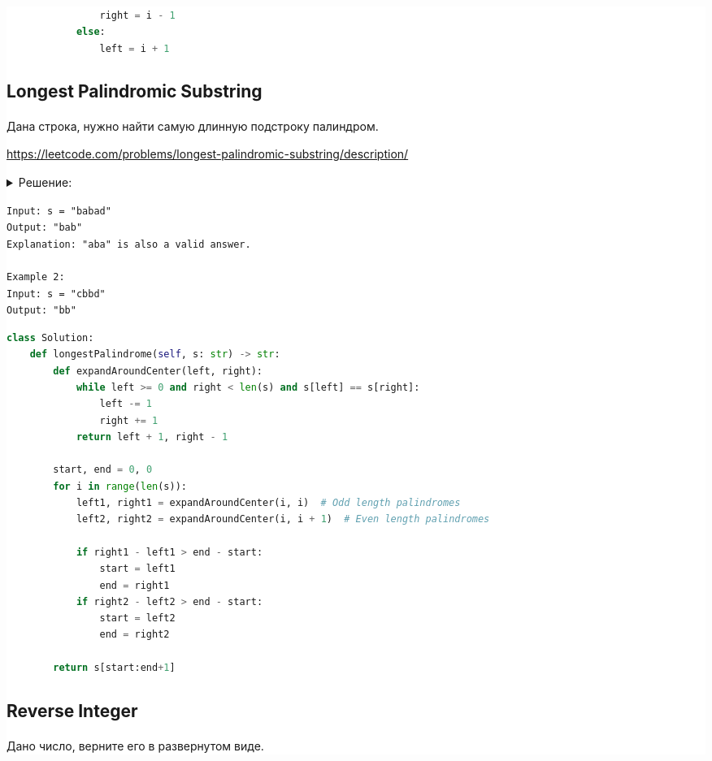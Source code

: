```python
                right = i - 1
            else:
                left = i + 1

```


## Longest Palindromic Substring
Дана строка, нужно найти самую длинную подстроку палиндром.

https://leetcode.com/problems/longest-palindromic-substring/description/

<details><summary>Решение:</summary></details>

```
Input: s = "babad"
Output: "bab"
Explanation: "aba" is also a valid answer.

Example 2:
Input: s = "cbbd"
Output: "bb"
```

```python
class Solution:
    def longestPalindrome(self, s: str) -> str:
        def expandAroundCenter(left, right):
            while left >= 0 and right < len(s) and s[left] == s[right]:
                left -= 1
                right += 1
            return left + 1, right - 1

        start, end = 0, 0
        for i in range(len(s)):
            left1, right1 = expandAroundCenter(i, i)  # Odd length palindromes
            left2, right2 = expandAroundCenter(i, i + 1)  # Even length palindromes

            if right1 - left1 > end - start:
                start = left1
                end = right1
            if right2 - left2 > end - start:
                start = left2
                end = right2

        return s[start:end+1]

```


## Reverse Integer
Дано число, верните его в развернутом виде.
